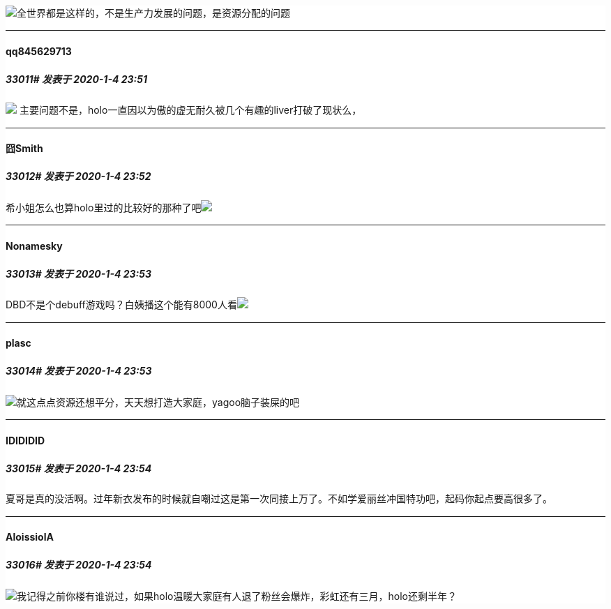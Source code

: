 
<img src="https://static.saraba1st.com/image/smiley/face2017/037.png" referrerpolicy="no-referrer">全世界都是这样的，不是生产力发展的问题，是资源分配的问题


-----

####  qq845629713  
##### 33011#       发表于 2020-1-4 23:51


<img src="https://static.saraba1st.com/image/smiley/face2017/009.gif" referrerpolicy="no-referrer"> 主要问题不是，holo一直因以为傲的虚无耐久被几个有趣的liver打破了现状么，


-----

####  囧Smith  
##### 33012#       发表于 2020-1-4 23:52


希小姐怎么也算holo里过的比较好的那种了吧<img src="https://static.saraba1st.com/image/smiley/face2017/037.png" referrerpolicy="no-referrer">


-----

####  Nonamesky  
##### 33013#       发表于 2020-1-4 23:53


DBD不是个debuff游戏吗？白姨播这个能有8000人看<img src="https://static.saraba1st.com/image/smiley/face2017/068.png" referrerpolicy="no-referrer">


-----

####  plasc  
##### 33014#       发表于 2020-1-4 23:53


<img src="https://static.saraba1st.com/image/smiley/face2017/048.png" referrerpolicy="no-referrer">就这点点资源还想平分，天天想打造大家庭，yagoo脑子装屎的吧


-----

####  IDIDIDID  
##### 33015#       发表于 2020-1-4 23:54


夏哥是真的没活啊。过年新衣发布的时候就自嘲过这是第一次同接上万了。不如学爱丽丝冲国特功吧，起码你起点要高很多了。


-----

####  AloissiolA  
##### 33016#       发表于 2020-1-4 23:54


<img src="https://static.saraba1st.com/image/smiley/face2017/075.png" referrerpolicy="no-referrer">我记得之前你楼有谁说过，如果holo温暖大家庭有人退了粉丝会爆炸，彩虹还有三月，holo还剩半年？
